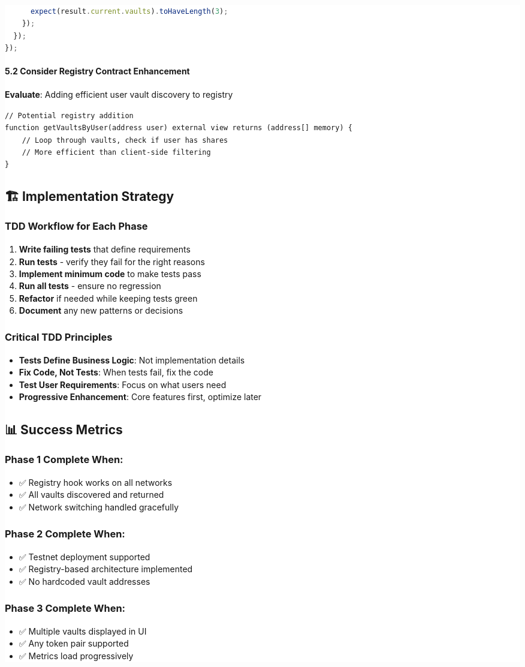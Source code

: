 ```typescript
      expect(result.current.vaults).toHaveLength(3);
    });
  });
});
```

#### 5.2 Consider Registry Contract Enhancement
**Evaluate**: Adding efficient user vault discovery to registry

```solidity
// Potential registry addition
function getVaultsByUser(address user) external view returns (address[] memory) {
    // Loop through vaults, check if user has shares
    // More efficient than client-side filtering
}
```

## 🏗️ Implementation Strategy

### TDD Workflow for Each Phase
1. **Write failing tests** that define requirements
2. **Run tests** - verify they fail for the right reasons
3. **Implement minimum code** to make tests pass
4. **Run all tests** - ensure no regression
5. **Refactor** if needed while keeping tests green
6. **Document** any new patterns or decisions

### Critical TDD Principles
- **Tests Define Business Logic**: Not implementation details
- **Fix Code, Not Tests**: When tests fail, fix the code
- **Test User Requirements**: Focus on what users need
- **Progressive Enhancement**: Core features first, optimize later

## 📊 Success Metrics

### Phase 1 Complete When:
- ✅ Registry hook works on all networks
- ✅ All vaults discovered and returned
- ✅ Network switching handled gracefully

### Phase 2 Complete When:
- ✅ Testnet deployment supported
- ✅ Registry-based architecture implemented
- ✅ No hardcoded vault addresses

### Phase 3 Complete When:
- ✅ Multiple vaults displayed in UI
- ✅ Any token pair supported
- ✅ Metrics load progressively
